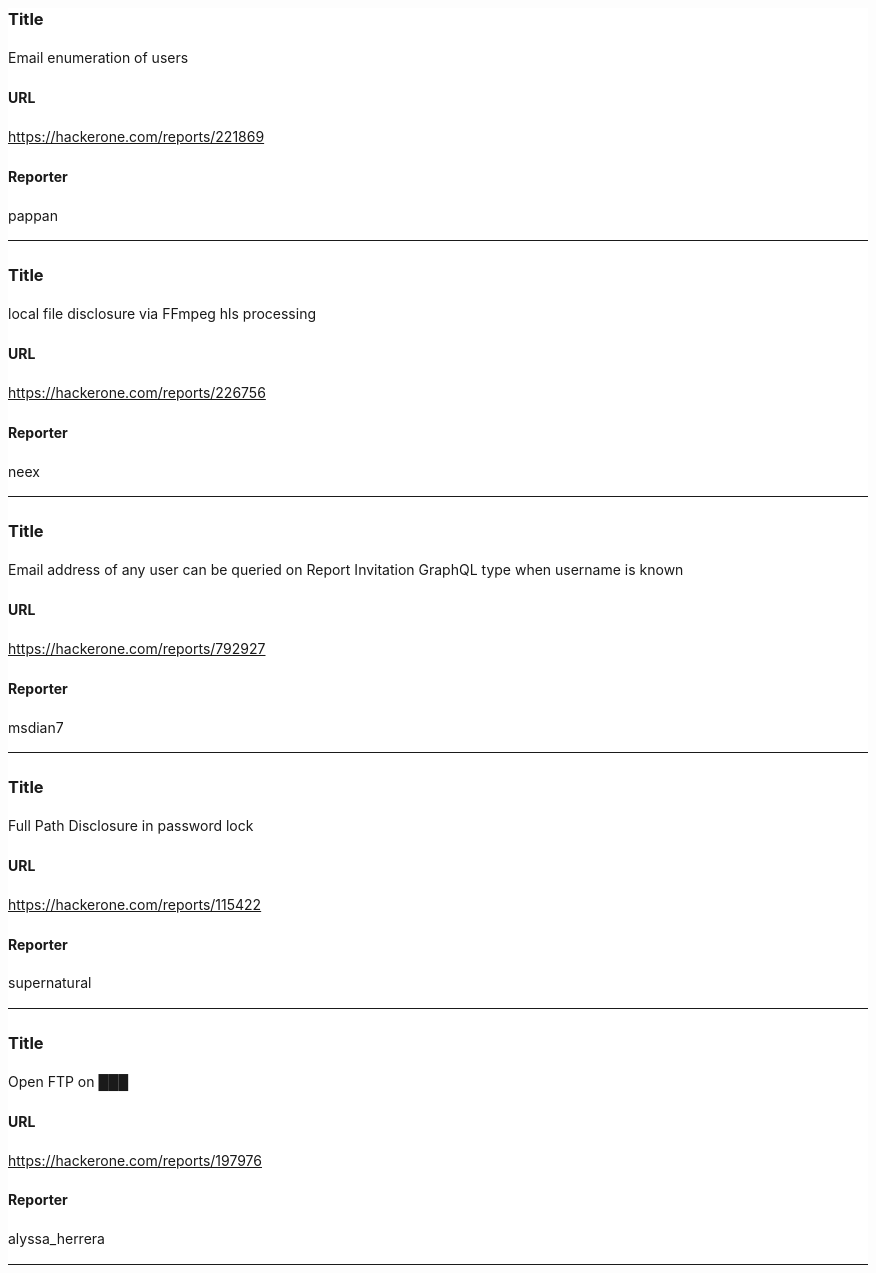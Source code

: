 
### Title
Email enumeration of users
#### URL 
https://hackerone.com/reports/221869
#### Reporter 
pappan

---


### Title
local file disclosure via FFmpeg hls processing
#### URL 
https://hackerone.com/reports/226756
#### Reporter 
neex

---


### Title
Email address of any user can be queried on Report Invitation GraphQL type when username is known
#### URL 
https://hackerone.com/reports/792927
#### Reporter 
msdian7

---


### Title
Full Path Disclosure in password lock
#### URL 
https://hackerone.com/reports/115422
#### Reporter 
supernatural

---


### Title
Open FTP on ███
#### URL 
https://hackerone.com/reports/197976
#### Reporter 
alyssa_herrera

---
